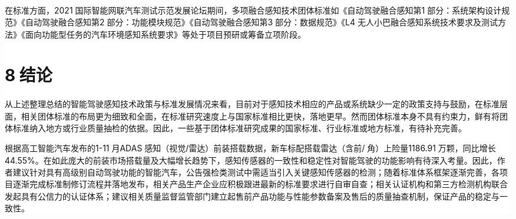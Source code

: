 在标准方面，2021 国际智能网联汽车测试示范发展论坛期间，多项融合感知技术团体标准如《自动驾驶融合感知第1 部分：系统架构设计规范》《自动驾驶融合感知第2 部分：功能模块规范》《自动驾驶融合感知第3 部分：数据规范》《L4 无人小巴融合感知系统技术要求及测试方法》《面向功能型任务的汽车环境感知系统要求》等处于项目预研或筹备立项阶段。

# **8 结论**

从上述整理总结的智能驾驶感知技术政策与标准发展情况来看，目前对于感知技术相应的产品或系统缺少一定的政策支持与鼓励，在标准层面，相关团体标准的布局更为细致和全面，在标准研究速度上与国家标准相比更快，落地更早。然而团体标准本身不具有约束力，鲜有将团体标准纳入地方或行业质量抽检的依据。因此，一些基于团体标准研究成果的国家标准、行业标准或地方标准，有待补充完善。

根据高工智能汽车发布的1-11 月ADAS 感知（视觉/雷达）前装搭载数据，新车标配搭载雷达（含前/ 角）上险量1186.91 万颗，同比增长44.55%。在如此庞大的前装市场搭载量及大幅增长趋势下，感知传感器的一致性和稳定性对智能驾驶的功能影响有待深入考量。因此，作者建议针对具有高级别自动驾驶功能的智能汽车，公告强检类测试中需适当引入关键感知传感器的检测；随着标准体系框架逐渐完善，各项目逐渐完成标准制修订流程并落地发布，相关产品生产企业应积极跟进最新的标准要求进行自审自查；相关认证机构和第三方检测机构联合发起具有公信力的认证体系；建议相关质量监督监管部门建立起售前产品功能与性能参数备案及售后的质量抽查机制，保证产品的稳定与一致性。